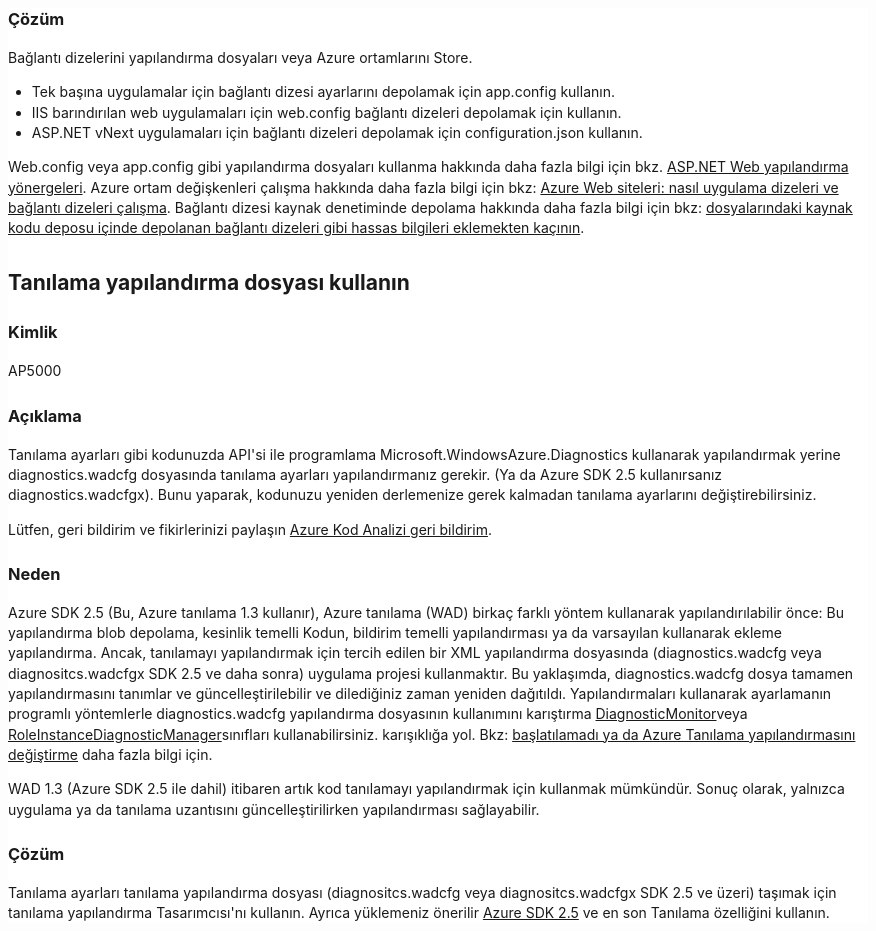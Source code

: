 ### <a name="solution"></a>Çözüm
Bağlantı dizelerini yapılandırma dosyaları veya Azure ortamlarını Store.

* Tek başına uygulamalar için bağlantı dizesi ayarlarını depolamak için app.config kullanın.
* IIS barındırılan web uygulamaları için web.config bağlantı dizeleri depolamak için kullanın.
* ASP.NET vNext uygulamaları için bağlantı dizeleri depolamak için configuration.json kullanın.

Web.config veya app.config gibi yapılandırma dosyaları kullanma hakkında daha fazla bilgi için bkz. [ASP.NET Web yapılandırma yönergeleri](https://msdn.microsoft.com/library/vstudio/ff400235\(v=vs.100\).aspx). Azure ortam değişkenleri çalışma hakkında daha fazla bilgi için bkz: [Azure Web siteleri: nasıl uygulama dizeleri ve bağlantı dizeleri çalışma](https://azure.microsoft.com/blog/2013/07/17/windows-azure-web-sites-how-application-strings-and-connection-strings-work/). Bağlantı dizesi kaynak denetiminde depolama hakkında daha fazla bilgi için bkz: [dosyalarındaki kaynak kodu deposu içinde depolanan bağlantı dizeleri gibi hassas bilgileri eklemekten kaçının](http://www.asp.net/aspnet/overview/developing-apps-with-windows-azure/building-real-world-cloud-apps-with-windows-azure/source-control).

## <a name="use-diagnostics-configuration-file"></a>Tanılama yapılandırma dosyası kullanın
### <a name="id"></a>Kimlik
AP5000

### <a name="description"></a>Açıklama
Tanılama ayarları gibi kodunuzda API'si ile programlama Microsoft.WindowsAzure.Diagnostics kullanarak yapılandırmak yerine diagnostics.wadcfg dosyasında tanılama ayarları yapılandırmanız gerekir. (Ya da Azure SDK 2.5 kullanırsanız diagnostics.wadcfgx). Bunu yaparak, kodunuzu yeniden derlemenize gerek kalmadan tanılama ayarlarını değiştirebilirsiniz.

Lütfen, geri bildirim ve fikirlerinizi paylaşın [Azure Kod Analizi geri bildirim](http://go.microsoft.com/fwlink/?LinkId=403771).

### <a name="reason"></a>Neden
Azure SDK 2.5 (Bu, Azure tanılama 1.3 kullanır), Azure tanılama (WAD) birkaç farklı yöntem kullanarak yapılandırılabilir önce: Bu yapılandırma blob depolama, kesinlik temelli Kodun, bildirim temelli yapılandırması ya da varsayılan kullanarak ekleme yapılandırma. Ancak, tanılamayı yapılandırmak için tercih edilen bir XML yapılandırma dosyasında (diagnostics.wadcfg veya diagnositcs.wadcfgx SDK 2.5 ve daha sonra) uygulama projesi kullanmaktır. Bu yaklaşımda, diagnostics.wadcfg dosya tamamen yapılandırmasını tanımlar ve güncelleştirilebilir ve dilediğiniz zaman yeniden dağıtıldı. Yapılandırmaları kullanarak ayarlamanın programlı yöntemlerle diagnostics.wadcfg yapılandırma dosyasının kullanımını karıştırma [DiagnosticMonitor](https://msdn.microsoft.com/library/microsoft.windowsazure.diagnostics.diagnosticmonitor.aspx)veya [RoleInstanceDiagnosticManager](https://msdn.microsoft.com/library/microsoft.windowsazure.diagnostics.management.roleinstancediagnosticmanager.aspx)sınıfları kullanabilirsiniz. karışıklığa yol. Bkz: [başlatılamadı ya da Azure Tanılama yapılandırmasını değiştirme](https://msdn.microsoft.com/library/azure/hh411537.aspx) daha fazla bilgi için.

WAD 1.3 (Azure SDK 2.5 ile dahil) itibaren artık kod tanılamayı yapılandırmak için kullanmak mümkündür. Sonuç olarak, yalnızca uygulama ya da tanılama uzantısını güncelleştirilirken yapılandırması sağlayabilir.

### <a name="solution"></a>Çözüm
Tanılama ayarları tanılama yapılandırma dosyası (diagnositcs.wadcfg veya diagnositcs.wadcfgx SDK 2.5 ve üzeri) taşımak için tanılama yapılandırma Tasarımcısı'nı kullanın. Ayrıca yüklemeniz önerilir [Azure SDK 2.5](http://go.microsoft.com/fwlink/?LinkId=513188) ve en son Tanılama özelliğini kullanın.
